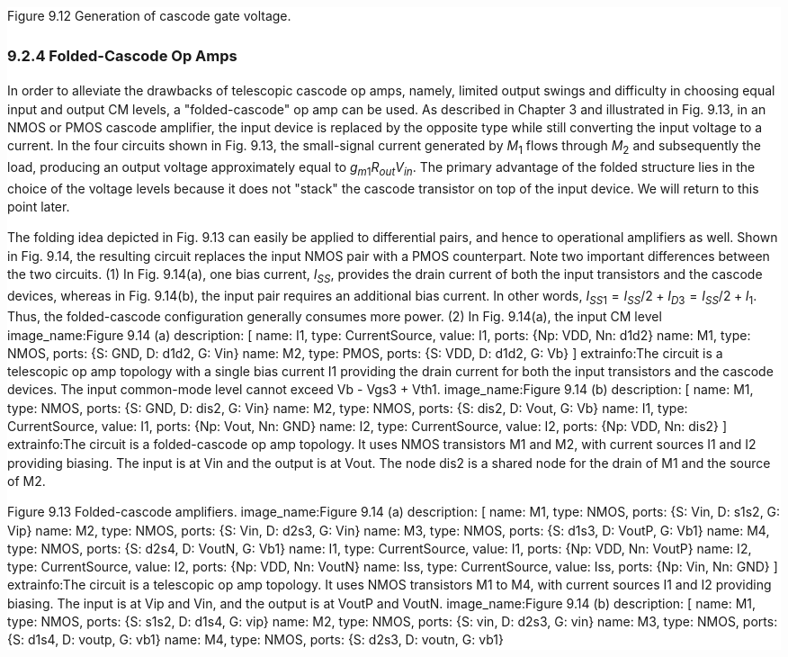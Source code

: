 Figure 9.12 Generation of cascode gate voltage.

### 9.2.4 Folded-Cascode Op Amps

In order to alleviate the drawbacks of telescopic cascode op amps, namely, limited output swings and difficulty in choosing equal input and output CM levels, a "folded-cascode" op amp can be used. As described in Chapter 3 and illustrated in Fig. 9.13, in an NMOS or PMOS cascode amplifier, the input device is replaced by the opposite type while still converting the input voltage to a current. In the four circuits shown in Fig. 9.13, the small-signal current generated by $M_{1}$ flows through $M_{2}$ and subsequently the load, producing an output voltage approximately equal to $g_{m 1} R_{o u t} V_{i n}$. The primary advantage of the folded structure lies in the choice of the voltage levels because it does not "stack" the cascode transistor on top of the input device. We will return to this point later.

The folding idea depicted in Fig. 9.13 can easily be applied to differential pairs, and hence to operational amplifiers as well. Shown in Fig. 9.14, the resulting circuit replaces the input NMOS pair with a PMOS counterpart. Note two important differences between the two circuits. (1) In Fig. 9.14(a), one bias current, $I_{S S}$, provides the drain current of both the input transistors and the cascode devices, whereas in Fig. 9.14(b), the input pair requires an additional bias current. In other words, $I_{S S 1}=I_{S S} / 2+I_{D 3}=I_{S S} / 2+I_{1}$. Thus, the folded-cascode configuration generally consumes more power. (2) In Fig. 9.14(a), the input CM level
image_name:Figure 9.14 (a)
description:
[
name: I1, type: CurrentSource, value: I1, ports: {Np: VDD, Nn: d1d2}
name: M1, type: NMOS, ports: {S: GND, D: d1d2, G: Vin}
name: M2, type: PMOS, ports: {S: VDD, D: d1d2, G: Vb}
]
extrainfo:The circuit is a telescopic op amp topology with a single bias current I1 providing the drain current for both the input transistors and the cascode devices. The input common-mode level cannot exceed Vb - Vgs3 + Vth1.
image_name:Figure 9.14 (b)
description:
[
name: M1, type: NMOS, ports: {S: GND, D: dis2, G: Vin}
name: M2, type: NMOS, ports: {S: dis2, D: Vout, G: Vb}
name: I1, type: CurrentSource, value: I1, ports: {Np: Vout, Nn: GND}
name: I2, type: CurrentSource, value: I2, ports: {Np: VDD, Nn: dis2}
]
extrainfo:The circuit is a folded-cascode op amp topology. It uses NMOS transistors M1 and M2, with current sources I1 and I2 providing biasing. The input is at Vin and the output is at Vout. The node dis2 is a shared node for the drain of M1 and the source of M2.

Figure 9.13 Folded-cascode amplifiers.
image_name:Figure 9.14 (a)
description:
[
name: M1, type: NMOS, ports: {S: Vin, D: s1s2, G: Vip}
name: M2, type: NMOS, ports: {S: Vin, D: d2s3, G: Vin}
name: M3, type: NMOS, ports: {S: d1s3, D: VoutP, G: Vb1}
name: M4, type: NMOS, ports: {S: d2s4, D: VoutN, G: Vb1}
name: I1, type: CurrentSource, value: I1, ports: {Np: VDD, Nn: VoutP}
name: I2, type: CurrentSource, value: I2, ports: {Np: VDD, Nn: VoutN}
name: Iss, type: CurrentSource, value: Iss, ports: {Np: Vin, Nn: GND}
]
extrainfo:The circuit is a telescopic op amp topology. It uses NMOS transistors M1 to M4, with current sources I1 and I2 providing biasing. The input is at Vip and Vin, and the output is at VoutP and VoutN.
image_name:Figure 9.14 (b)
description:
[
name: M1, type: NMOS, ports: {S: s1s2, D: d1s4, G: vip}
name: M2, type: NMOS, ports: {S: vin, D: d2s3, G: vin}
name: M3, type: NMOS, ports: {S: d1s4, D: voutp, G: vb1}
name: M4, type: NMOS, ports: {S: d2s3, D: voutn, G: vb1}